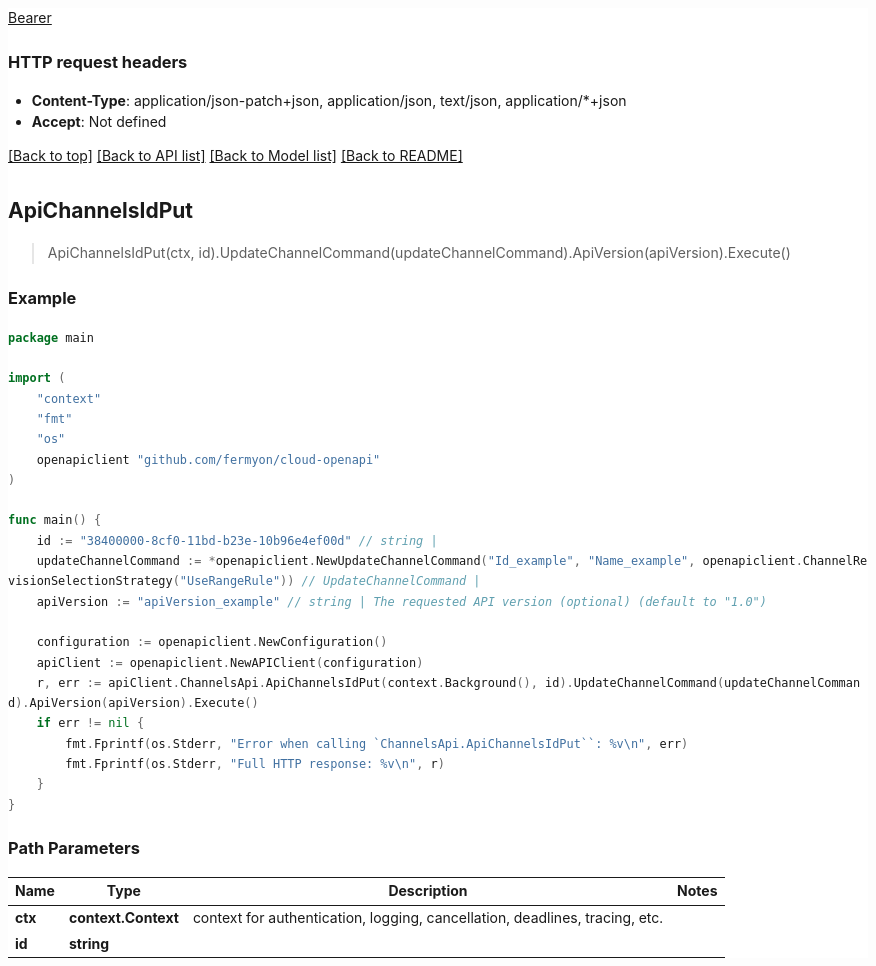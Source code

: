 [Bearer](../README.md#Bearer)

### HTTP request headers

- **Content-Type**: application/json-patch+json, application/json, text/json, application/*+json
- **Accept**: Not defined

[[Back to top]](#) [[Back to API list]](../README.md#documentation-for-api-endpoints)
[[Back to Model list]](../README.md#documentation-for-models)
[[Back to README]](../README.md)


## ApiChannelsIdPut

> ApiChannelsIdPut(ctx, id).UpdateChannelCommand(updateChannelCommand).ApiVersion(apiVersion).Execute()



### Example

```go
package main

import (
    "context"
    "fmt"
    "os"
    openapiclient "github.com/fermyon/cloud-openapi"
)

func main() {
    id := "38400000-8cf0-11bd-b23e-10b96e4ef00d" // string | 
    updateChannelCommand := *openapiclient.NewUpdateChannelCommand("Id_example", "Name_example", openapiclient.ChannelRevisionSelectionStrategy("UseRangeRule")) // UpdateChannelCommand | 
    apiVersion := "apiVersion_example" // string | The requested API version (optional) (default to "1.0")

    configuration := openapiclient.NewConfiguration()
    apiClient := openapiclient.NewAPIClient(configuration)
    r, err := apiClient.ChannelsApi.ApiChannelsIdPut(context.Background(), id).UpdateChannelCommand(updateChannelCommand).ApiVersion(apiVersion).Execute()
    if err != nil {
        fmt.Fprintf(os.Stderr, "Error when calling `ChannelsApi.ApiChannelsIdPut``: %v\n", err)
        fmt.Fprintf(os.Stderr, "Full HTTP response: %v\n", r)
    }
}
```

### Path Parameters


Name | Type | Description  | Notes
------------- | ------------- | ------------- | -------------
**ctx** | **context.Context** | context for authentication, logging, cancellation, deadlines, tracing, etc.
**id** | **string** |  | 
